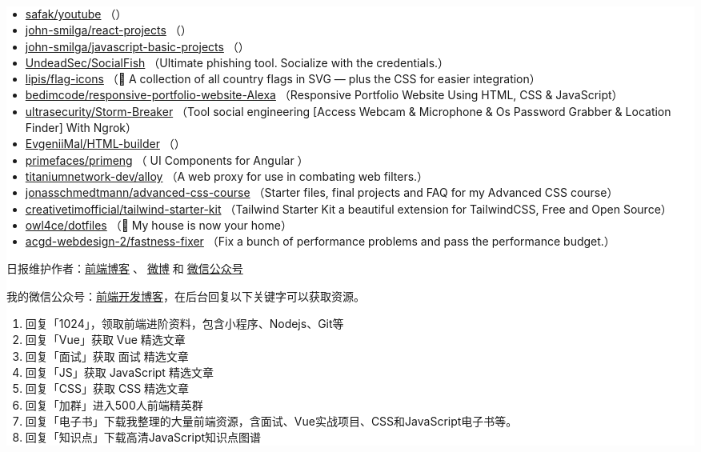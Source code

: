 * [safak/youtube](https://github.com/safak/youtube) （）
* [john-smilga/react-projects](https://github.com/john-smilga/react-projects) （）
* [john-smilga/javascript-basic-projects](https://github.com/john-smilga/javascript-basic-projects) （）
* [UndeadSec/SocialFish](https://github.com/UndeadSec/SocialFish) （Ultimate phishing tool. Socialize with the credentials.）
* [lipis/flag-icons](https://github.com/lipis/flag-icons) （&#x1f38f; A collection of all country flags in SVG — plus the CSS for easier integration）
* [bedimcode/responsive-portfolio-website-Alexa](https://github.com/bedimcode/responsive-portfolio-website-Alexa) （Responsive Portfolio Website Using HTML, CSS &amp; JavaScript）
* [ultrasecurity/Storm-Breaker](https://github.com/ultrasecurity/Storm-Breaker) （Tool social engineering [Access Webcam &amp; Microphone &amp; Os Password Grabber &amp; Location Finder] With Ngrok）
* [EvgeniiMal/HTML-builder](https://github.com/EvgeniiMal/HTML-builder) （）
* [primefaces/primeng](https://github.com/primefaces/primeng) （
        UI Components for Angular
      ）
* [titaniumnetwork-dev/alloy](https://github.com/titaniumnetwork-dev/alloy) （A web proxy for use in combating web filters.）
* [jonasschmedtmann/advanced-css-course](https://github.com/jonasschmedtmann/advanced-css-course) （Starter files, final projects and FAQ for my Advanced CSS course）
* [creativetimofficial/tailwind-starter-kit](https://github.com/creativetimofficial/tailwind-starter-kit) （Tailwind Starter Kit a beautiful extension for TailwindCSS, Free and Open Source）
* [owl4ce/dotfiles](https://github.com/owl4ce/dotfiles) （&#x1f3e1; My house is now your home）
* [acgd-webdesign-2/fastness-fixer](https://github.com/acgd-webdesign-2/fastness-fixer) （Fix a bunch of performance problems and pass the performance budget.）


日报维护作者：[前端博客](https://qdkfweb.cn/) 、 [微博](https://qdkfweb.cn/go/weibo) 和 [微信公众号](https://open.weixin.qq.com/qr/code?username=caibaojian_com)

我的微信公众号：[前端开发博客](https://open.weixin.qq.com/qr/code?username=caibaojian_com)，在后台回复以下关键字可以获取资源。

1. 回复「1024」，领取前端进阶资料，包含小程序、Nodejs、Git等
2. 回复「Vue」获取 Vue 精选文章
3. 回复「面试」获取 面试 精选文章
4. 回复「JS」获取 JavaScript 精选文章
5. 回复「CSS」获取 CSS 精选文章
6. 回复「加群」进入500人前端精英群
7. 回复「电子书」下载我整理的大量前端资源，含面试、Vue实战项目、CSS和JavaScript电子书等。
8. 回复「知识点」下载高清JavaScript知识点图谱